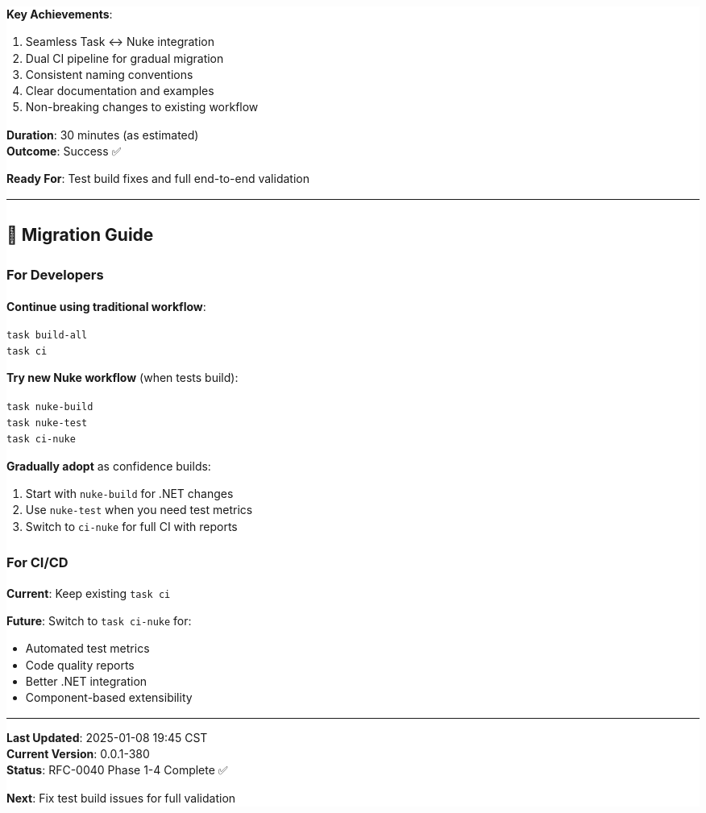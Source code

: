 **Key Achievements**:
1. Seamless Task ↔ Nuke integration
2. Dual CI pipeline for gradual migration
3. Consistent naming conventions
4. Clear documentation and examples
5. Non-breaking changes to existing workflow

**Duration**: 30 minutes (as estimated)  
**Outcome**: Success ✅

**Ready For**: Test build fixes and full end-to-end validation

---

## 📝 Migration Guide

### For Developers

**Continue using traditional workflow**:
```bash
task build-all
task ci
```

**Try new Nuke workflow** (when tests build):
```bash
task nuke-build
task nuke-test
task ci-nuke
```

**Gradually adopt** as confidence builds:
1. Start with `nuke-build` for .NET changes
2. Use `nuke-test` when you need test metrics
3. Switch to `ci-nuke` for full CI with reports

### For CI/CD

**Current**: Keep existing `task ci`

**Future**: Switch to `task ci-nuke` for:
- Automated test metrics
- Code quality reports
- Better .NET integration
- Component-based extensibility

---

**Last Updated**: 2025-01-08 19:45 CST  
**Current Version**: 0.0.1-380  
**Status**: RFC-0040 Phase 1-4 Complete ✅

**Next**: Fix test build issues for full validation
